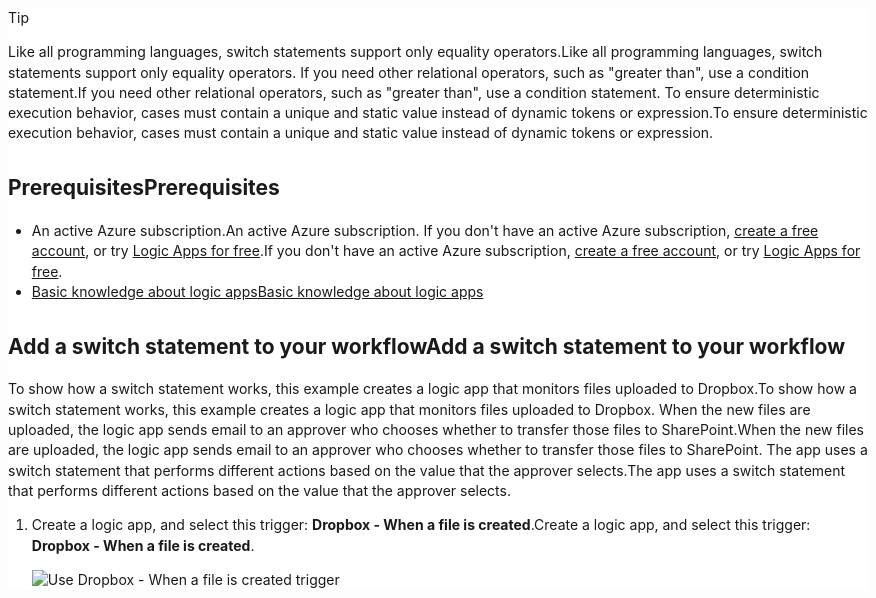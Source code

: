 > [!TIP]
> <span data-ttu-id="2e4f7-110">Like all programming languages, switch statements support only equality operators.</span><span class="sxs-lookup"><span data-stu-id="2e4f7-110">Like all programming languages, switch statements support only equality operators.</span></span> <span data-ttu-id="2e4f7-111">If you need other relational operators, such as "greater than", use a condition statement.</span><span class="sxs-lookup"><span data-stu-id="2e4f7-111">If you need other relational operators, such as "greater than", use a condition statement.</span></span>
> <span data-ttu-id="2e4f7-112">To ensure deterministic execution behavior, cases must contain a unique and static value instead of dynamic tokens or expression.</span><span class="sxs-lookup"><span data-stu-id="2e4f7-112">To ensure deterministic execution behavior, cases must contain a unique and static value instead of dynamic tokens or expression.</span></span>

## <a name="prerequisites"></a><span data-ttu-id="2e4f7-113">Prerequisites</span><span class="sxs-lookup"><span data-stu-id="2e4f7-113">Prerequisites</span></span>

- <span data-ttu-id="2e4f7-114">An active Azure subscription.</span><span class="sxs-lookup"><span data-stu-id="2e4f7-114">An active Azure subscription.</span></span> <span data-ttu-id="2e4f7-115">If you don't have an active Azure subscription, [create a free account](https://azure.microsoft.com/free/), or try [Logic Apps for free](https://tryappservice.azure.com/).</span><span class="sxs-lookup"><span data-stu-id="2e4f7-115">If you don't have an active Azure subscription, [create a free account](https://azure.microsoft.com/free/), or try [Logic Apps for free](https://tryappservice.azure.com/).</span></span>
- [<span data-ttu-id="2e4f7-116">Basic knowledge about logic apps</span><span class="sxs-lookup"><span data-stu-id="2e4f7-116">Basic knowledge about logic apps</span></span>](logic-apps-what-are-logic-apps.md)

## <a name="add-a-switch-statement-to-your-workflow"></a><span data-ttu-id="2e4f7-117">Add a switch statement to your workflow</span><span class="sxs-lookup"><span data-stu-id="2e4f7-117">Add a switch statement to your workflow</span></span>

<span data-ttu-id="2e4f7-118">To show how a switch statement works, this example creates a logic app that monitors files uploaded to Dropbox.</span><span class="sxs-lookup"><span data-stu-id="2e4f7-118">To show how a switch statement works, this example creates a logic app that monitors files uploaded to Dropbox.</span></span> <span data-ttu-id="2e4f7-119">When the new files are uploaded, the logic app sends email to an approver who chooses whether to transfer those files to SharePoint.</span><span class="sxs-lookup"><span data-stu-id="2e4f7-119">When the new files are uploaded, the logic app sends email to an approver who chooses whether to transfer those files to SharePoint.</span></span> <span data-ttu-id="2e4f7-120">The app uses a switch statement that performs different actions based on the value that the approver selects.</span><span class="sxs-lookup"><span data-stu-id="2e4f7-120">The app uses a switch statement that performs different actions based on the value that the approver selects.</span></span>

1. <span data-ttu-id="2e4f7-121">Create a logic app, and select this trigger: **Dropbox - When a file is created**.</span><span class="sxs-lookup"><span data-stu-id="2e4f7-121">Create a logic app, and select this trigger: **Dropbox - When a file is created**.</span></span>

   ![Use Dropbox - When a file is created trigger](https://docstestmedia1.blob.core.windows.net/azure-media/articles/logic-apps/media/logic-apps-switch-case/dropbox-trigger.jpg)
